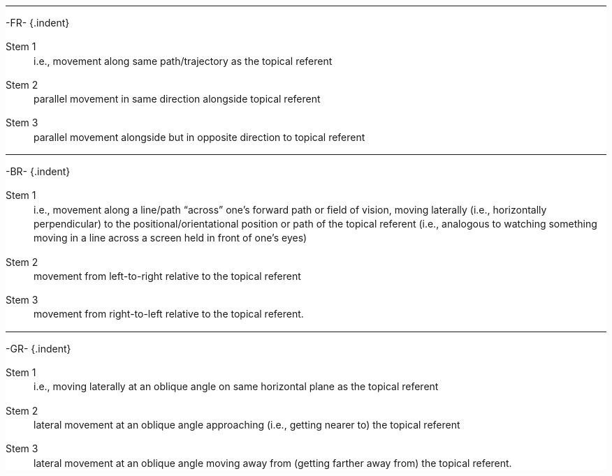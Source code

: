 -----

<tooltip label="PARALLEL TRANSLATIVE MOTION">-FR-</tooltip> {.indent}
<div class="indent">
  <dl>
    <dt>Stem 1</dt>
    <dd>i.e., movement along same path/trajectory as the topical referent</dd>
  </dl>
  <dl>
    <dt>Stem 2</dt>
    <dd>parallel movement in same direction alongside topical referent</dd>
  </dl>
  <dl>
    <dt>Stem 3</dt>
    <dd>parallel movement alongside but in opposite direction to topical referent</dd>
  </dl>
</div>

-----

<tooltip label="PERPENDICULAR-PLANAR TRANSLATIVE MOTION">-BR-</tooltip> {.indent}
<div class="indent">
  <dl>
    <dt>Stem 1</dt>
    <dd>i.e., movement along a line/path “across” one’s forward path or field of vision, moving laterally (i.e., horizontally perpendicular) to the positional/orientational position or path of the topical referent (i.e., analogous to watching something moving in a line across a screen held in front of one’s eyes)</dd>
  </dl>
  <dl>
    <dt>Stem 2</dt>
    <dd>movement from left-to-right relative to the topical referent</dd>
  </dl>
  <dl>
    <dt>Stem 3</dt>
    <dd>movement from right-to-left relative to the topical referent.</dd>
  </dl>
</div>

-----

<tooltip label="OBLIQUE LATERAL TRANSLATIVE MOTION">-GR-</tooltip> {.indent}
<div class="indent">
  <dl>
    <dt>Stem 1</dt>
    <dd>i.e., moving laterally at an oblique angle on same horizontal plane as the topical referent</dd>
  </dl>
  <dl>
    <dt>Stem 2</dt>
    <dd>lateral movement at an oblique angle approaching (i.e., getting nearer to) the topical referent</dd>
  </dl>
  <dl>
    <dt>Stem 3</dt>
    <dd>lateral movement at an oblique angle moving away from (getting farther away from) the topical referent.</dd>
  </dl>
</div>
